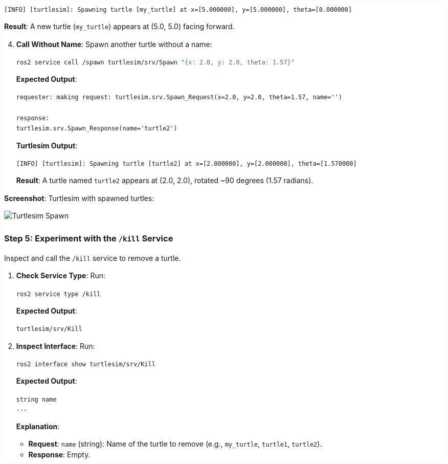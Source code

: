    ```
   [INFO] [turtlesim]: Spawning turtle [my_turtle] at x=[5.000000], y=[5.000000], theta=[0.000000]
   ```

   **Result**: A new turtle (`my_turtle`) appears at (5.0, 5.0) facing forward.

4. **Call Without Name**:
   Spawn another turtle without a name:
   ```bash
   ros2 service call /spawn turtlesim/srv/Spawn "{x: 2.0, y: 2.0, theta: 1.57}"
   ```
   **Expected Output**:
   ```
   requester: making request: turtlesim.srv.Spawn_Request(x=2.0, y=2.0, theta=1.57, name='')

   response:
   turtlesim.srv.Spawn_Response(name='turtle2')
   ```
   **Turtlesim Output**:
   ```
   [INFO] [turtlesim]: Spawning turtle [turtle2] at x=[2.000000], y=[2.000000], theta=[1.570000]
   ```

   **Result**: A turtle named `turtle2` appears at (2.0, 2.0), rotated ~90 degrees (1.57 radians).

**Screenshot**: Turtlesim with spawned turtles:

![Turtlesim Spawn](images/turtlesim_spawn_my_turtle.png "Turtlesim with my_turtle and turtle2")

### Step 5: Experiment with the `/kill` Service

Inspect and call the `/kill` service to remove a turtle.

1. **Check Service Type**:
   Run:
   ```bash
   ros2 service type /kill
   ```
   **Expected Output**:
   ```
   turtlesim/srv/Kill
   ```

2. **Inspect Interface**:
   Run:
   ```bash
   ros2 interface show turtlesim/srv/Kill
   ```
   **Expected Output**:
   ```
   string name
   ---
   ```

   **Explanation**:
   - **Request**: `name` (string): Name of the turtle to remove (e.g., `my_turtle`, `turtle1`, `turtle2`).
   - **Response**: Empty.
